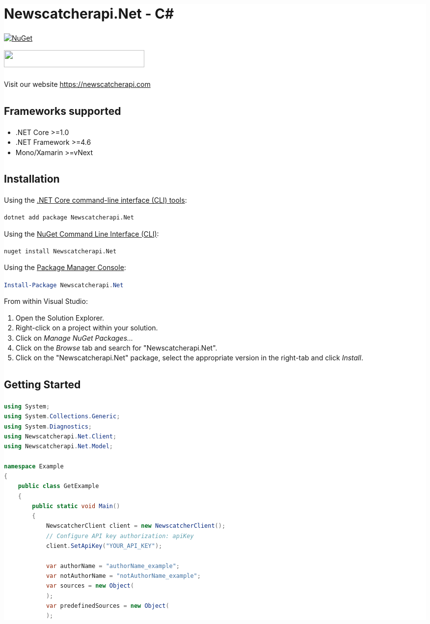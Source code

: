 # Newscatcherapi.Net - C#

[![NuGet](https://img.shields.io/badge/NuGet-6.0.12-blue.svg)](https://www.nuget.org/packages/Newscatcherapi.Net/6.0.12)

<img src='https://uploads-ssl.webflow.com/6429857b17973b636c2195c5/646c6f1eb774ff2f2997bec5_newscatcher_.svg' width='286' height='35' /> <br>  <br>Visit our website  <a href='https://newscatcherapi.com'>https://newscatcherapi.com</a>

## Frameworks supported
- .NET Core >=1.0
- .NET Framework >=4.6
- Mono/Xamarin >=vNext

## Installation

Using the [.NET Core command-line interface (CLI) tools][dotnet-core-cli-tools]:

```sh
dotnet add package Newscatcherapi.Net
```

Using the [NuGet Command Line Interface (CLI)][nuget-cli]:

```sh
nuget install Newscatcherapi.Net
```

Using the [Package Manager Console][package-manager-console]:

```powershell
Install-Package Newscatcherapi.Net
```

From within Visual Studio:

1. Open the Solution Explorer.
2. Right-click on a project within your solution.
3. Click on *Manage NuGet Packages...*
4. Click on the *Browse* tab and search for "Newscatcherapi.Net".
5. Click on the "Newscatcherapi.Net" package, select the appropriate version in the
   right-tab and click *Install*.

## Getting Started

```csharp
using System;
using System.Collections.Generic;
using System.Diagnostics;
using Newscatcherapi.Net.Client;
using Newscatcherapi.Net.Model;

namespace Example
{
    public class GetExample
    {
        public static void Main()
        {
            NewscatcherClient client = new NewscatcherClient();
            // Configure API key authorization: apiKey
            client.SetApiKey("YOUR_API_KEY");

            var authorName = "authorName_example";
            var notAuthorName = "notAuthorName_example";
            var sources = new Object(
            );
            var predefinedSources = new Object(
            );
```

[dotnet-core-cli-tools]: https://docs.microsoft.com/en-us/dotnet/core/tools/
[nuget-cli]: https://docs.microsoft.com/en-us/nuget/tools/nuget-exe-cli-reference
[package-manager-console]: https://docs.microsoft.com/en-us/nuget/tools/package-manager-console